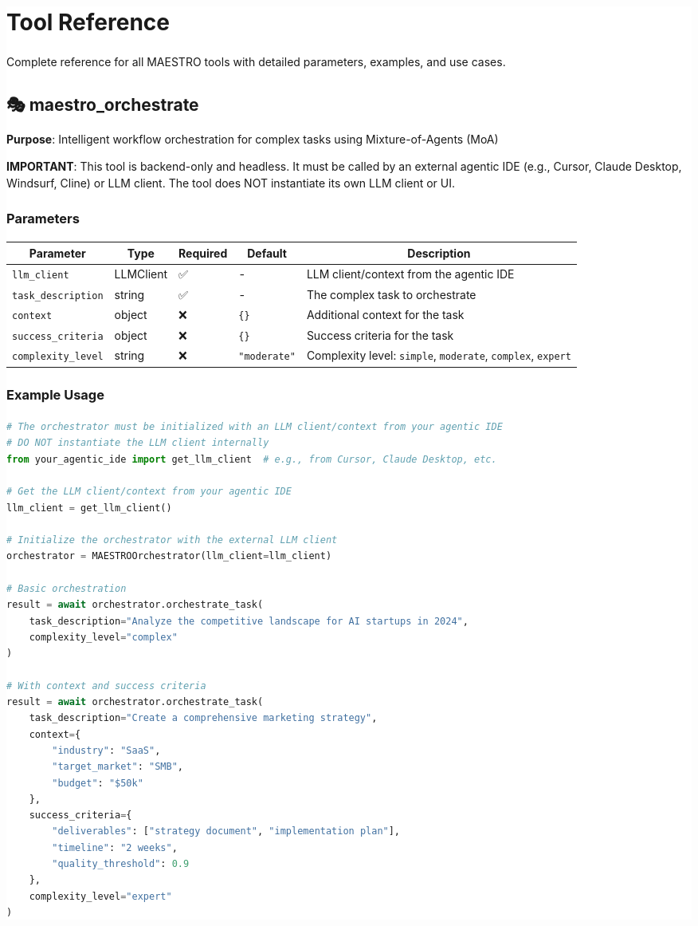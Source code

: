# Tool Reference

Complete reference for all MAESTRO tools with detailed parameters, examples, and use cases.

## 🎭 maestro_orchestrate

**Purpose**: Intelligent workflow orchestration for complex tasks using Mixture-of-Agents (MoA)

**IMPORTANT**: This tool is backend-only and headless. It must be called by an external agentic IDE (e.g., Cursor, Claude Desktop, Windsurf, Cline) or LLM client. The tool does NOT instantiate its own LLM client or UI.

### Parameters

| Parameter | Type | Required | Default | Description |
|-----------|------|----------|---------|-------------|
| `llm_client` | LLMClient | ✅ | - | LLM client/context from the agentic IDE |
| `task_description` | string | ✅ | - | The complex task to orchestrate |
| `context` | object | ❌ | `{}` | Additional context for the task |
| `success_criteria` | object | ❌ | `{}` | Success criteria for the task |
| `complexity_level` | string | ❌ | `"moderate"` | Complexity level: `simple`, `moderate`, `complex`, `expert` |

### Example Usage

```python
# The orchestrator must be initialized with an LLM client/context from your agentic IDE
# DO NOT instantiate the LLM client internally
from your_agentic_ide import get_llm_client  # e.g., from Cursor, Claude Desktop, etc.

# Get the LLM client/context from your agentic IDE
llm_client = get_llm_client()

# Initialize the orchestrator with the external LLM client
orchestrator = MAESTROOrchestrator(llm_client=llm_client)

# Basic orchestration
result = await orchestrator.orchestrate_task(
    task_description="Analyze the competitive landscape for AI startups in 2024",
    complexity_level="complex"
)

# With context and success criteria
result = await orchestrator.orchestrate_task(
    task_description="Create a comprehensive marketing strategy",
    context={
        "industry": "SaaS",
        "target_market": "SMB",
        "budget": "$50k"
    },
    success_criteria={
        "deliverables": ["strategy document", "implementation plan"],
        "timeline": "2 weeks",
        "quality_threshold": 0.9
    },
    complexity_level="expert"
)
```
